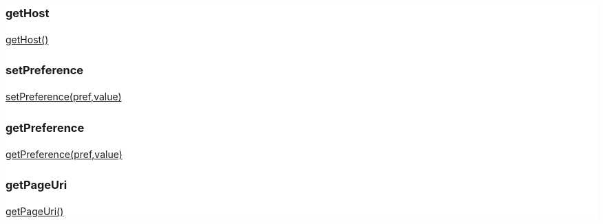 ### getHost

[getHost()](https://github.com/jacebenson/sndocs/blob/master/sources/jakarta/4/scripts/app.$sp/service.spUtil.js#L112)

### setPreference

[setPreference(pref,value)](https://github.com/jacebenson/sndocs/blob/master/sources/jakarta/4/scripts/app.$sp/service.spUtil.js#L147)

### getPreference

[getPreference(pref,value)](https://github.com/jacebenson/sndocs/blob/master/sources/jakarta/4/scripts/app.$sp/service.spUtil.js#L153)

### getPageUri

[getPageUri()]()
